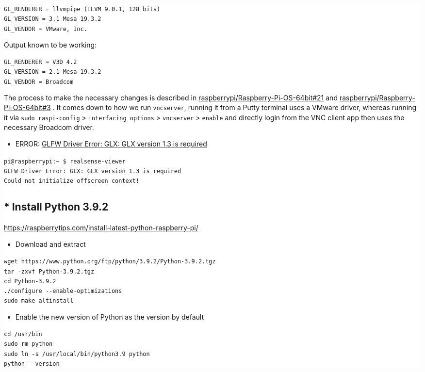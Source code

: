 ```
GL_RENDERER = llvmpipe (LLVM 9.0.1, 128 bits)
GL_VERSION = 3.1 Mesa 19.3.2
GL_VENDOR = VMware, Inc.
```
Output known to be working:
```
GL_RENDERER = V3D 4.2
GL_VERSION = 2.1 Mesa 19.3.2
GL_VENDOR = Broadcom
```
The process to make the necessary changes is described in [raspberrypi/Raspberry-Pi-OS-64bit#21](https://github.com/raspberrypi/Raspberry-Pi-OS-64bit/issues/21)  and [raspberrypi/Raspberry-Pi-OS-64bit#3](https://github.com/raspberrypi/Raspberry-Pi-OS-64bit/issues/3) . It comes down to how we run ```vncserver```, running it from a Putty terminal uses a VMware driver, whereas running it via ```sudo raspi-config``` > ```interfacing options``` > ```vncserver``` > ```enable``` and directly login from the VNC client app then uses the necessary Broadcom driver.
- ERROR: [GLFW Driver Error: GLX: GLX version 1.3 is required](https://github.com/acrobotic/Ai_Demos_RPi/issues/1#issue-628919760) 
```
pi@raspberrypi:~ $ realsense-viewer
GLFW Driver Error: GLX: GLX version 1.3 is required
Could not initialize offscreen context!
```









## * Install Python 3.9.2
https://raspberrytips.com/install-latest-python-raspberry-pi/
- Download and extract
```
wget https://www.python.org/ftp/python/3.9.2/Python-3.9.2.tgz
tar -zxvf Python-3.9.2.tgz
cd Python-3.9.2
./configure --enable-optimizations
sudo make altinstall
```
- Enable the new version of Python as the version by default
```
cd /usr/bin
sudo rm python
sudo ln -s /usr/local/bin/python3.9 python
python --version
```
